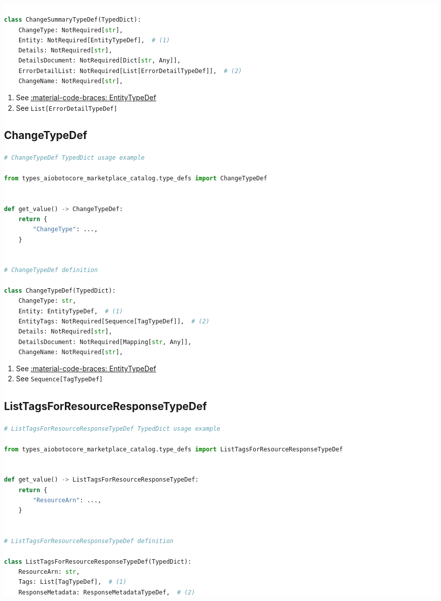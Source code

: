 ```python

class ChangeSummaryTypeDef(TypedDict):
    ChangeType: NotRequired[str],
    Entity: NotRequired[EntityTypeDef],  # (1)
    Details: NotRequired[str],
    DetailsDocument: NotRequired[Dict[str, Any]],
    ErrorDetailList: NotRequired[List[ErrorDetailTypeDef]],  # (2)
    ChangeName: NotRequired[str],
```

1. See [:material-code-braces: EntityTypeDef](./type_defs.md#entitytypedef)
2. See `List[ErrorDetailTypeDef]`

## ChangeTypeDef

```python
# ChangeTypeDef TypedDict usage example

from types_aiobotocore_marketplace_catalog.type_defs import ChangeTypeDef


def get_value() -> ChangeTypeDef:
    return {
        "ChangeType": ...,
    }


# ChangeTypeDef definition

class ChangeTypeDef(TypedDict):
    ChangeType: str,
    Entity: EntityTypeDef,  # (1)
    EntityTags: NotRequired[Sequence[TagTypeDef]],  # (2)
    Details: NotRequired[str],
    DetailsDocument: NotRequired[Mapping[str, Any]],
    ChangeName: NotRequired[str],
```

1. See [:material-code-braces: EntityTypeDef](./type_defs.md#entitytypedef)
2. See `Sequence[TagTypeDef]`

## ListTagsForResourceResponseTypeDef

```python
# ListTagsForResourceResponseTypeDef TypedDict usage example

from types_aiobotocore_marketplace_catalog.type_defs import ListTagsForResourceResponseTypeDef


def get_value() -> ListTagsForResourceResponseTypeDef:
    return {
        "ResourceArn": ...,
    }


# ListTagsForResourceResponseTypeDef definition

class ListTagsForResourceResponseTypeDef(TypedDict):
    ResourceArn: str,
    Tags: List[TagTypeDef],  # (1)
    ResponseMetadata: ResponseMetadataTypeDef,  # (2)
```
